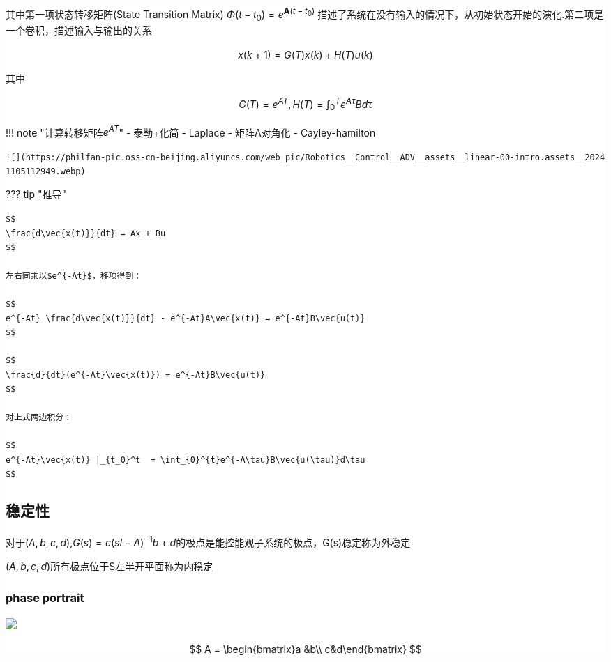其中第一项状态转移矩阵(State Transition Matrix) $\Phi(t-t_0) = e^{\mathbf{A}(t-t_0)}$ 描述了系统在没有输入的情况下，从初始状态开始的演化.第二项是一个卷积，描述输入与输出的关系

$$
x(k+1) = G(T)x(k) + H(T)u(k)
$$

其中

$$
G(T) = e^{AT},H(T) = \int^T_0 e^{A\tau}Bd\tau
$$

!!! note "计算转移矩阵$e^{AT}$"
    - 泰勒+化简
    - Laplace
    - 矩阵A对角化
    - Cayley-hamilton
    
    ![](https://philfan-pic.oss-cn-beijing.aliyuncs.com/web_pic/Robotics__Control__ADV__assets__linear-00-intro.assets__20241105112949.webp)


??? tip "推导"

    $$
    \frac{d\vec{x(t)}}{dt} = Ax + Bu
    $$

    左右同乘以$e^{-At}$，移项得到：

    $$
    e^{-At} \frac{d\vec{x(t)}}{dt} - e^{-At}A\vec{x(t)} = e^{-At}B\vec{u(t)}
    $$

    $$
    \frac{d}{dt}(e^{-At}\vec{x(t)}) = e^{-At}B\vec{u(t)}
    $$

    对上式两边积分：

    $$
    e^{-At}\vec{x(t)} |_{t_0}^t  = \int_{0}^{t}e^{-A\tau}B\vec{u(\tau)}d\tau
    $$


## 稳定性

对于$(A,b,c,d)$,$G(s) = c(sI-A)^{-1}b+d$的极点是能控能观子系统的极点，G(s)稳定称为外稳定

$(A,b,c,d)$所有极点位于S左半开平面称为内稳定


### phase portrait
![](https://philfan-pic.oss-cn-beijing.aliyuncs.com/web_pic/Robotics__Control__ADV__assets__linear-00-intro.assets__20241023191419.webp)


$$
A = \begin{bmatrix}a &b\\
c&d\end{bmatrix}
$$
